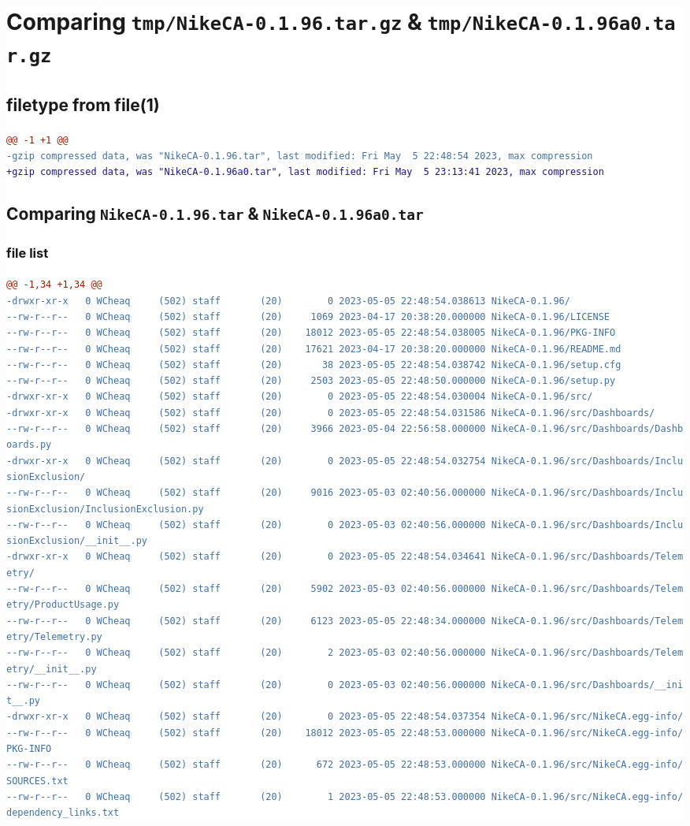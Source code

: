 # Comparing `tmp/NikeCA-0.1.96.tar.gz` & `tmp/NikeCA-0.1.96a0.tar.gz`

## filetype from file(1)

```diff
@@ -1 +1 @@
-gzip compressed data, was "NikeCA-0.1.96.tar", last modified: Fri May  5 22:48:54 2023, max compression
+gzip compressed data, was "NikeCA-0.1.96a0.tar", last modified: Fri May  5 23:13:41 2023, max compression
```

## Comparing `NikeCA-0.1.96.tar` & `NikeCA-0.1.96a0.tar`

### file list

```diff
@@ -1,34 +1,34 @@
-drwxr-xr-x   0 WCheaq     (502) staff       (20)        0 2023-05-05 22:48:54.038613 NikeCA-0.1.96/
--rw-r--r--   0 WCheaq     (502) staff       (20)     1069 2023-04-17 20:38:20.000000 NikeCA-0.1.96/LICENSE
--rw-r--r--   0 WCheaq     (502) staff       (20)    18012 2023-05-05 22:48:54.038005 NikeCA-0.1.96/PKG-INFO
--rw-r--r--   0 WCheaq     (502) staff       (20)    17621 2023-04-17 20:38:20.000000 NikeCA-0.1.96/README.md
--rw-r--r--   0 WCheaq     (502) staff       (20)       38 2023-05-05 22:48:54.038742 NikeCA-0.1.96/setup.cfg
--rw-r--r--   0 WCheaq     (502) staff       (20)     2503 2023-05-05 22:48:50.000000 NikeCA-0.1.96/setup.py
-drwxr-xr-x   0 WCheaq     (502) staff       (20)        0 2023-05-05 22:48:54.030004 NikeCA-0.1.96/src/
-drwxr-xr-x   0 WCheaq     (502) staff       (20)        0 2023-05-05 22:48:54.031586 NikeCA-0.1.96/src/Dashboards/
--rw-r--r--   0 WCheaq     (502) staff       (20)     3966 2023-05-04 22:56:58.000000 NikeCA-0.1.96/src/Dashboards/Dashboards.py
-drwxr-xr-x   0 WCheaq     (502) staff       (20)        0 2023-05-05 22:48:54.032754 NikeCA-0.1.96/src/Dashboards/InclusionExclusion/
--rw-r--r--   0 WCheaq     (502) staff       (20)     9016 2023-05-03 02:40:56.000000 NikeCA-0.1.96/src/Dashboards/InclusionExclusion/InclusionExclusion.py
--rw-r--r--   0 WCheaq     (502) staff       (20)        0 2023-05-03 02:40:56.000000 NikeCA-0.1.96/src/Dashboards/InclusionExclusion/__init__.py
-drwxr-xr-x   0 WCheaq     (502) staff       (20)        0 2023-05-05 22:48:54.034641 NikeCA-0.1.96/src/Dashboards/Telemetry/
--rw-r--r--   0 WCheaq     (502) staff       (20)     5902 2023-05-03 02:40:56.000000 NikeCA-0.1.96/src/Dashboards/Telemetry/ProductUsage.py
--rw-r--r--   0 WCheaq     (502) staff       (20)     6123 2023-05-05 22:48:34.000000 NikeCA-0.1.96/src/Dashboards/Telemetry/Telemetry.py
--rw-r--r--   0 WCheaq     (502) staff       (20)        2 2023-05-03 02:40:56.000000 NikeCA-0.1.96/src/Dashboards/Telemetry/__init__.py
--rw-r--r--   0 WCheaq     (502) staff       (20)        0 2023-05-03 02:40:56.000000 NikeCA-0.1.96/src/Dashboards/__init__.py
-drwxr-xr-x   0 WCheaq     (502) staff       (20)        0 2023-05-05 22:48:54.037354 NikeCA-0.1.96/src/NikeCA.egg-info/
--rw-r--r--   0 WCheaq     (502) staff       (20)    18012 2023-05-05 22:48:53.000000 NikeCA-0.1.96/src/NikeCA.egg-info/PKG-INFO
--rw-r--r--   0 WCheaq     (502) staff       (20)      672 2023-05-05 22:48:53.000000 NikeCA-0.1.96/src/NikeCA.egg-info/SOURCES.txt
--rw-r--r--   0 WCheaq     (502) staff       (20)        1 2023-05-05 22:48:53.000000 NikeCA-0.1.96/src/NikeCA.egg-info/dependency_links.txt
```